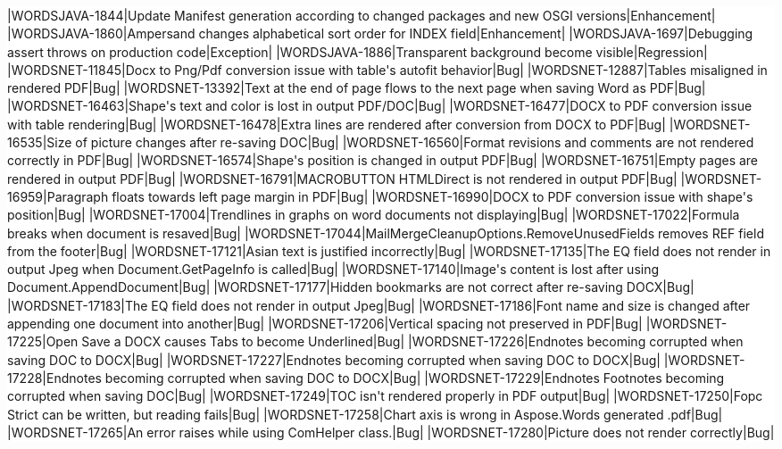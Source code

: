 |WORDSJAVA-1844|Update Manifest generation according to changed packages and new OSGI versions|Enhancement|
|WORDSJAVA-1860|Ampersand changes alphabetical sort order for INDEX field|Enhancement|
|WORDSJAVA-1697|Debugging assert throws on production code|Exception|
|WORDSJAVA-1886|Transparent background become visible|Regression|
|WORDSNET-11845|Docx to Png/Pdf conversion issue with table's autofit behavior|Bug|
|WORDSNET-12887|Tables misaligned in rendered PDF|Bug|
|WORDSNET-13392|Text at the end of page flows to the next page when saving Word as PDF|Bug|
|WORDSNET-16463|Shape's text and color is lost in output PDF/DOC|Bug|
|WORDSNET-16477|DOCX to PDF conversion issue with table rendering|Bug|
|WORDSNET-16478|Extra lines are rendered after conversion from DOCX to PDF|Bug|
|WORDSNET-16535|Size of picture changes after re-saving DOC|Bug|
|WORDSNET-16560|Format revisions and comments are not rendered correctly in PDF|Bug|
|WORDSNET-16574|Shape's position is changed in output PDF|Bug|
|WORDSNET-16751|Empty pages are rendered in output PDF|Bug|
|WORDSNET-16791|MACROBUTTON HTMLDirect is not rendered in output PDF|Bug|
|WORDSNET-16959|Paragraph floats towards left page margin in PDF|Bug|
|WORDSNET-16990|DOCX to PDF conversion issue with shape's position|Bug|
|WORDSNET-17004|Trendlines in graphs on word documents not displaying|Bug|
|WORDSNET-17022|Formula breaks when document is resaved|Bug|
|WORDSNET-17044|MailMergeCleanupOptions.RemoveUnusedFields removes REF field from the footer|Bug|
|WORDSNET-17121|Asian text is justified incorrectly|Bug|
|WORDSNET-17135|The EQ field does not render in output Jpeg when Document.GetPageInfo is called|Bug|
|WORDSNET-17140|Image's content is lost after using Document.AppendDocument|Bug|
|WORDSNET-17177|Hidden bookmarks are not correct after re-saving DOCX|Bug|
|WORDSNET-17183|The EQ field does not render in output Jpeg|Bug|
|WORDSNET-17186|Font name and size is changed after appending one document into another|Bug|
|WORDSNET-17206|Vertical spacing not preserved in PDF|Bug|
|WORDSNET-17225|Open Save a DOCX causes Tabs to become Underlined|Bug|
|WORDSNET-17226|Endnotes becoming corrupted when saving DOC to DOCX|Bug|
|WORDSNET-17227|Endnotes becoming corrupted when saving DOC to DOCX|Bug|
|WORDSNET-17228|Endnotes becoming corrupted when saving DOC to DOCX|Bug|
|WORDSNET-17229|Endnotes Footnotes becoming corrupted when saving DOC|Bug|
|WORDSNET-17249|TOC isn't rendered properly in PDF output|Bug|
|WORDSNET-17250|Fopc Strict can be written, but reading fails|Bug|
|WORDSNET-17258|Chart axis is wrong in Aspose.Words generated .pdf|Bug|
|WORDSNET-17265|An error raises while using ComHelper class.|Bug|
|WORDSNET-17280|Picture does not render correctly|Bug|